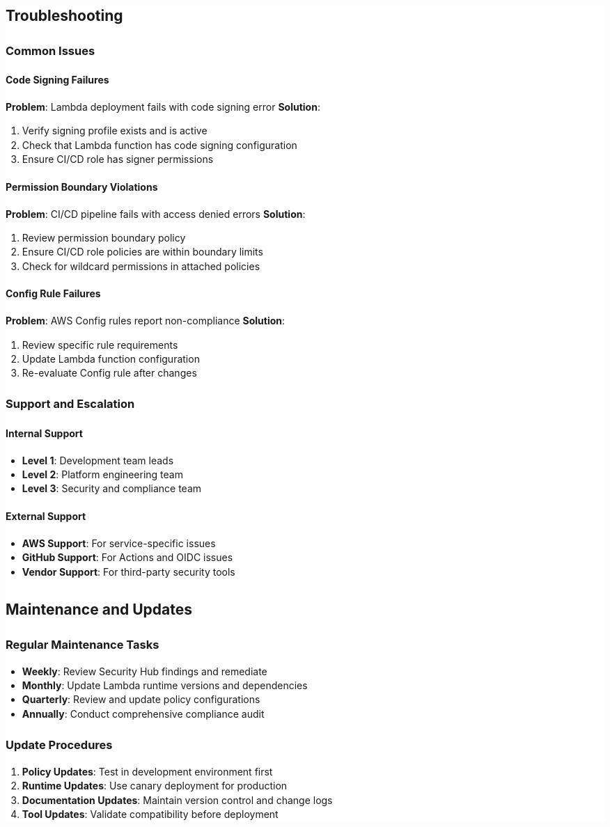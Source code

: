 ## Troubleshooting

### Common Issues

#### Code Signing Failures
**Problem**: Lambda deployment fails with code signing error
**Solution**: 
1. Verify signing profile exists and is active
2. Check that Lambda function has code signing configuration
3. Ensure CI/CD role has signer permissions

#### Permission Boundary Violations
**Problem**: CI/CD pipeline fails with access denied errors
**Solution**:
1. Review permission boundary policy
2. Ensure CI/CD role policies are within boundary limits
3. Check for wildcard permissions in attached policies

#### Config Rule Failures
**Problem**: AWS Config rules report non-compliance
**Solution**:
1. Review specific rule requirements
2. Update Lambda function configuration
3. Re-evaluate Config rule after changes

### Support and Escalation

#### Internal Support
- **Level 1**: Development team leads
- **Level 2**: Platform engineering team
- **Level 3**: Security and compliance team

#### External Support
- **AWS Support**: For service-specific issues
- **GitHub Support**: For Actions and OIDC issues
- **Vendor Support**: For third-party security tools

## Maintenance and Updates

### Regular Maintenance Tasks
- **Weekly**: Review Security Hub findings and remediate
- **Monthly**: Update Lambda runtime versions and dependencies
- **Quarterly**: Review and update policy configurations
- **Annually**: Conduct comprehensive compliance audit

### Update Procedures
1. **Policy Updates**: Test in development environment first
2. **Runtime Updates**: Use canary deployment for production
3. **Documentation Updates**: Maintain version control and change logs
4. **Tool Updates**: Validate compatibility before deployment
